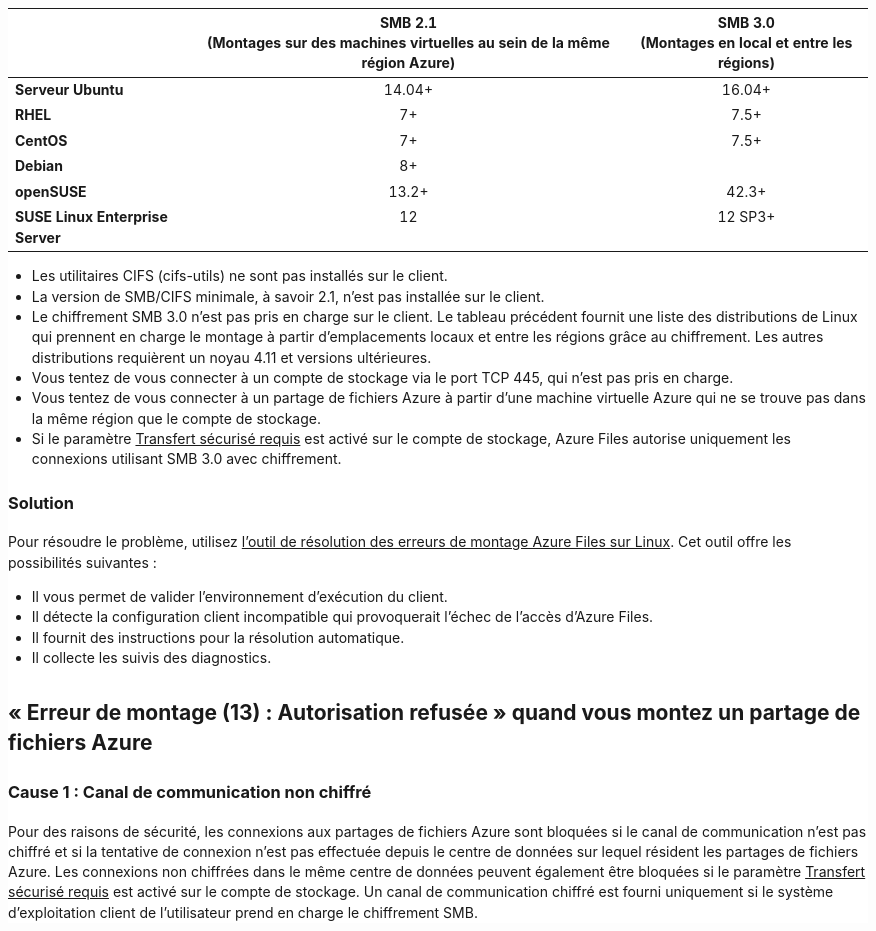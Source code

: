 |   | SMB 2.1 <br>(Montages sur des machines virtuelles au sein de la même région Azure) | SMB 3.0 <br>(Montages en local et entre les régions) |
| --- | :---: | :---: |
| **Serveur Ubuntu** | 14.04+ | 16.04+ |
| **RHEL** | 7+ | 7.5+ |
| **CentOS** | 7+ |  7.5+ |
| **Debian** | 8+ |   |
| **openSUSE** | 13.2+ | 42.3+ |
| **SUSE Linux Enterprise Server** | 12 | 12 SP3+ |

- Les utilitaires CIFS (cifs-utils) ne sont pas installés sur le client.
- La version de SMB/CIFS minimale, à savoir 2.1, n’est pas installée sur le client.
- Le chiffrement SMB 3.0 n’est pas pris en charge sur le client. Le tableau précédent fournit une liste des distributions de Linux qui prennent en charge le montage à partir d’emplacements locaux et entre les régions grâce au chiffrement. Les autres distributions requièrent un noyau 4.11 et versions ultérieures.
- Vous tentez de vous connecter à un compte de stockage via le port TCP 445, qui n’est pas pris en charge.
- Vous tentez de vous connecter à un partage de fichiers Azure à partir d’une machine virtuelle Azure qui ne se trouve pas dans la même région que le compte de stockage.
- Si le paramètre [Transfert sécurisé requis]( https://docs.microsoft.com/azure/storage/common/storage-require-secure-transfer) est activé sur le compte de stockage, Azure Files autorise uniquement les connexions utilisant SMB 3.0 avec chiffrement.

### <a name="solution"></a>Solution

Pour résoudre le problème, utilisez [l’outil de résolution des erreurs de montage Azure Files sur Linux](https://github.com/Azure-Samples/azure-files-samples/tree/master/AzFileDiagnostics/Linux). Cet outil offre les possibilités suivantes :

* Il vous permet de valider l’environnement d’exécution du client.
* Il détecte la configuration client incompatible qui provoquerait l’échec de l’accès d’Azure Files.
* Il fournit des instructions pour la résolution automatique.
* Il collecte les suivis des diagnostics.

<a id="mounterror13"></a>
## <a name="mount-error13-permission-denied-when-you-mount-an-azure-file-share"></a>« Erreur de montage (13) : Autorisation refusée » quand vous montez un partage de fichiers Azure

### <a name="cause-1-unencrypted-communication-channel"></a>Cause 1 : Canal de communication non chiffré

Pour des raisons de sécurité, les connexions aux partages de fichiers Azure sont bloquées si le canal de communication n’est pas chiffré et si la tentative de connexion n’est pas effectuée depuis le centre de données sur lequel résident les partages de fichiers Azure. Les connexions non chiffrées dans le même centre de données peuvent également être bloquées si le paramètre [Transfert sécurisé requis](https://docs.microsoft.com/azure/storage/common/storage-require-secure-transfer) est activé sur le compte de stockage. Un canal de communication chiffré est fourni uniquement si le système d’exploitation client de l’utilisateur prend en charge le chiffrement SMB.
